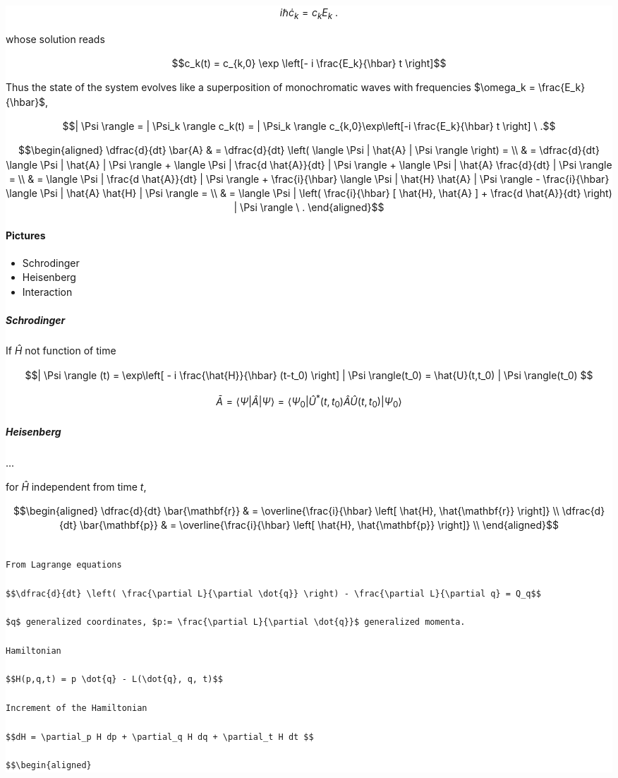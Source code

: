 $$i \hbar \dot{c}_k = c_k E_k \ .$$

whose solution reads

$$c_k(t) = c_{k,0} \exp \left[- i \frac{E_k}{\hbar} t \right]$$

Thus the state of the system evolves like a superposition of monochromatic waves with frequencies $\omega_k = \frac{E_k}{\hbar}$,

$$| \Psi \rangle = | \Psi_k \rangle c_k(t) = | \Psi_k \rangle c_{k,0}\exp\left[-i \frac{E_k}{\hbar} t \right] \ .$$


$$\begin{aligned}
 \dfrac{d}{dt} \bar{A}
 & = \dfrac{d}{dt} \left( \langle \Psi | \hat{A} | \Psi \rangle \right) = \\
 & = \dfrac{d}{dt} \langle \Psi | \hat{A} | \Psi \rangle + \langle \Psi | \frac{d \hat{A}}{dt} | \Psi \rangle + \langle \Psi | \hat{A} \frac{d}{dt} | \Psi \rangle = \\
 & = \langle \Psi | \frac{d \hat{A}}{dt} | \Psi \rangle + \frac{i}{\hbar} \langle \Psi | \hat{H} \hat{A} | \Psi \rangle - \frac{i}{\hbar} \langle \Psi | \hat{A} \hat{H} | \Psi \rangle = \\
 & = \langle \Psi | \left( \frac{i}{\hbar} [ \hat{H}, \hat{A} ] + \frac{d \hat{A}}{dt} \right) | \Psi \rangle \ .
\end{aligned}$$

#### Pictures
- Schrodinger
- Heisenberg
- Interaction

##### Schrodinger

If $\hat{H}$ not function of time

$$| \Psi \rangle (t) = \exp\left[ - i \frac{\hat{H}}{\hbar} (t-t_0) \right] | \Psi \rangle(t_0) = \hat{U}(t,t_0) | \Psi \rangle(t_0) $$

$$\bar{A} = \langle \Psi | \hat{A} | \Psi \rangle = \langle \Psi_0 | \hat{U}^*(t,t_0) \hat{A} \hat{U}(t,t_0) | \Psi_0 \rangle$$

##### Heisenberg

...

for $\hat{H}$ independent from time $t$,

$$\begin{aligned}
  \dfrac{d}{dt} \bar{\mathbf{r}} & = \overline{\frac{i}{\hbar} \left[ \hat{H}, \hat{\mathbf{r}} \right]} \\
  \dfrac{d}{dt} \bar{\mathbf{p}} & = \overline{\frac{i}{\hbar} \left[ \hat{H}, \hat{\mathbf{p}} \right]} \\
\end{aligned}$$

```{dropdown} Hamiltonian Mechanics

From Lagrange equations

$$\dfrac{d}{dt} \left( \frac{\partial L}{\partial \dot{q}} \right) - \frac{\partial L}{\partial q} = Q_q$$

$q$ generalized coordinates, $p:= \frac{\partial L}{\partial \dot{q}}$ generalized momenta.

Hamiltonian

$$H(p,q,t) = p \dot{q} - L(\dot{q}, q, t)$$

Increment of the Hamiltonian

$$dH = \partial_p H dp + \partial_q H dq + \partial_t H dt $$

$$\begin{aligned}
```